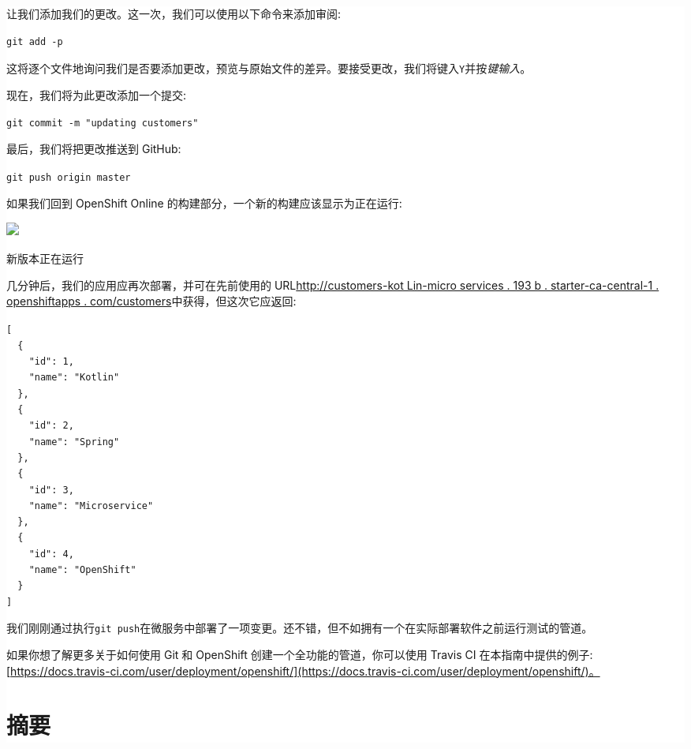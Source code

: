 让我们添加我们的更改。这一次，我们可以使用以下命令来添加审阅:

```
git add -p
```

这将逐个文件地询问我们是否要添加更改，预览与原始文件的差异。要接受更改，我们将键入`Y`并按*键输入*。

现在，我们将为此更改添加一个提交:

```
git commit -m "updating customers"
```

最后，我们将把更改推送到 GitHub:

```
git push origin master
```

如果我们回到 OpenShift Online 的构建部分，一个新的构建应该显示为正在运行:

![](../images/00068.jpeg)

新版本正在运行

几分钟后，我们的应用应再次部署，并可在先前使用的 URL[http://customers-kot Lin-micro services . 193 b . starter-ca-central-1 . openshiftapps . com/customers](http://customers-kotlin-microservices.193b.starter-ca-central-1.openshiftapps.com/customers)中获得，但这次它应返回:

```
[
  {
    "id": 1,
    "name": "Kotlin"
  },
  {
    "id": 2,
    "name": "Spring"
  },
  {
    "id": 3,
    "name": "Microservice"
  },
  {
    "id": 4,
    "name": "OpenShift"
  }
]
```

我们刚刚通过执行`git push`在微服务中部署了一项变更。还不错，但不如拥有一个在实际部署软件之前运行测试的管道。

如果你想了解更多关于如何使用 Git 和 OpenShift 创建一个全功能的管道，你可以使用 Travis CI 在本指南中提供的例子:[https://docs.travis-ci.com/user/deployment/openshift/](https://docs.travis-ci.com/user/deployment/openshift/)。

# 摘要
